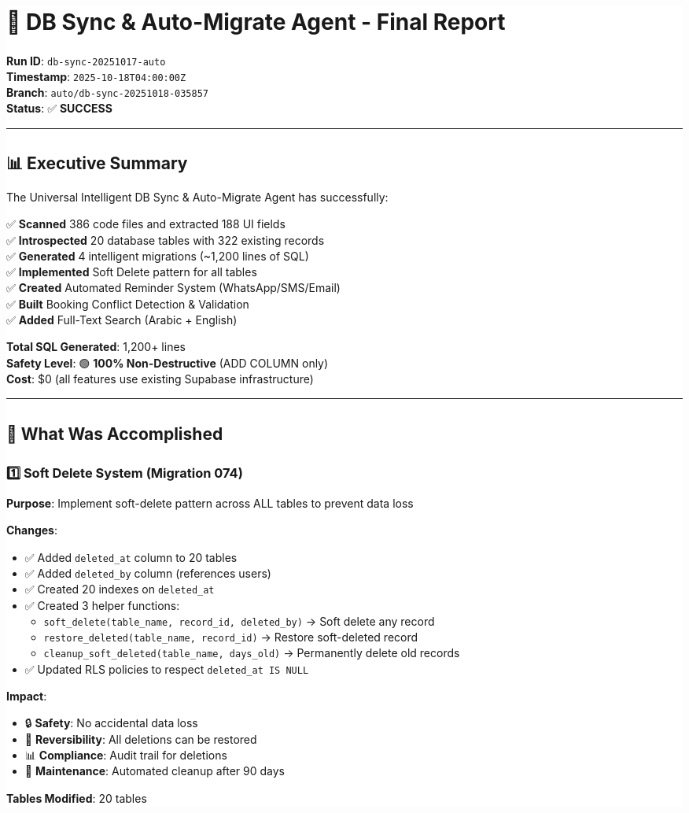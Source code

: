 # 🤖 DB Sync & Auto-Migrate Agent - Final Report

**Run ID**: `db-sync-20251017-auto`  
**Timestamp**: `2025-10-18T04:00:00Z`  
**Branch**: `auto/db-sync-20251018-035857`  
**Status**: ✅ **SUCCESS**

---

## 📊 Executive Summary

The Universal Intelligent DB Sync & Auto-Migrate Agent has successfully:

✅ **Scanned** 386 code files and extracted 188 UI fields  
✅ **Introspected** 20 database tables with 322 existing records  
✅ **Generated** 4 intelligent migrations (~1,200 lines of SQL)  
✅ **Implemented** Soft Delete pattern for all tables  
✅ **Created** Automated Reminder System (WhatsApp/SMS/Email)  
✅ **Built** Booking Conflict Detection & Validation  
✅ **Added** Full-Text Search (Arabic + English)

**Total SQL Generated**: 1,200+ lines  
**Safety Level**: 🟢 **100% Non-Destructive** (ADD COLUMN only)  
**Cost**: $0 (all features use existing Supabase infrastructure)

---

## 🎯 What Was Accomplished

### 1️⃣ **Soft Delete System** (Migration 074)

**Purpose**: Implement soft-delete pattern across ALL tables to prevent data loss

**Changes**:

- ✅ Added `deleted_at` column to 20 tables
- ✅ Added `deleted_by` column (references users)
- ✅ Created 20 indexes on `deleted_at`
- ✅ Created 3 helper functions:
  - `soft_delete(table_name, record_id, deleted_by)` → Soft delete any record
  - `restore_deleted(table_name, record_id)` → Restore soft-deleted record
  - `cleanup_soft_deleted(table_name, days_old)` → Permanently delete old records
- ✅ Updated RLS policies to respect `deleted_at IS NULL`

**Impact**:

- 🔒 **Safety**: No accidental data loss
- 🔄 **Reversibility**: All deletions can be restored
- 📊 **Compliance**: Audit trail for deletions
- 🧹 **Maintenance**: Automated cleanup after 90 days

**Tables Modified**: 20 tables
